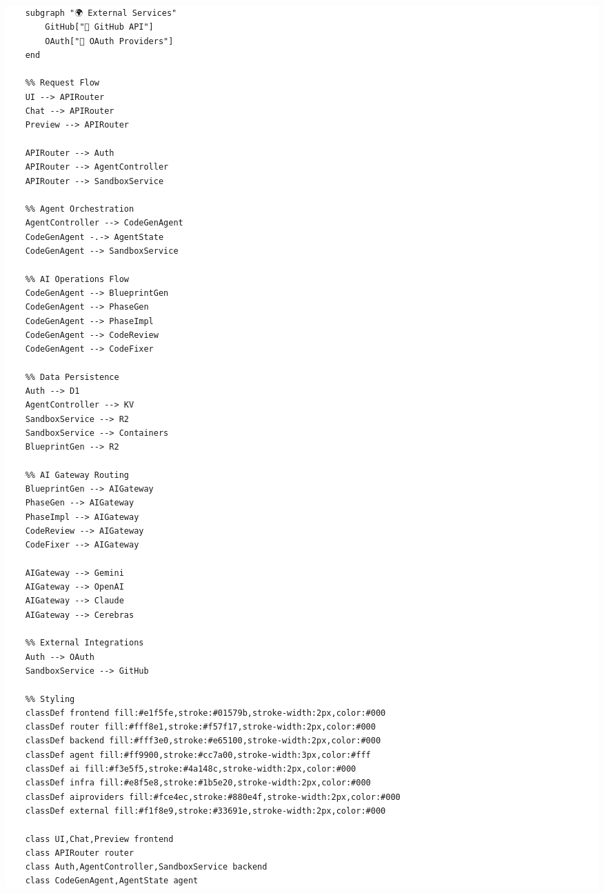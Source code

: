 ```mermaid
    subgraph "🌍 External Services"
        GitHub["🐙 GitHub API"]
        OAuth["🔐 OAuth Providers"]
    end

    %% Request Flow
    UI --> APIRouter
    Chat --> APIRouter
    Preview --> APIRouter

    APIRouter --> Auth
    APIRouter --> AgentController
    APIRouter --> SandboxService

    %% Agent Orchestration
    AgentController --> CodeGenAgent
    CodeGenAgent -.-> AgentState
    CodeGenAgent --> SandboxService

    %% AI Operations Flow
    CodeGenAgent --> BlueprintGen
    CodeGenAgent --> PhaseGen
    CodeGenAgent --> PhaseImpl
    CodeGenAgent --> CodeReview
    CodeGenAgent --> CodeFixer

    %% Data Persistence
    Auth --> D1
    AgentController --> KV
    SandboxService --> R2
    SandboxService --> Containers
    BlueprintGen --> R2

    %% AI Gateway Routing
    BlueprintGen --> AIGateway
    PhaseGen --> AIGateway
    PhaseImpl --> AIGateway
    CodeReview --> AIGateway
    CodeFixer --> AIGateway

    AIGateway --> Gemini
    AIGateway --> OpenAI
    AIGateway --> Claude
    AIGateway --> Cerebras

    %% External Integrations
    Auth --> OAuth
    SandboxService --> GitHub

    %% Styling
    classDef frontend fill:#e1f5fe,stroke:#01579b,stroke-width:2px,color:#000
    classDef router fill:#fff8e1,stroke:#f57f17,stroke-width:2px,color:#000
    classDef backend fill:#fff3e0,stroke:#e65100,stroke-width:2px,color:#000
    classDef agent fill:#ff9900,stroke:#cc7a00,stroke-width:3px,color:#fff
    classDef ai fill:#f3e5f5,stroke:#4a148c,stroke-width:2px,color:#000
    classDef infra fill:#e8f5e8,stroke:#1b5e20,stroke-width:2px,color:#000
    classDef aiproviders fill:#fce4ec,stroke:#880e4f,stroke-width:2px,color:#000
    classDef external fill:#f1f8e9,stroke:#33691e,stroke-width:2px,color:#000

    class UI,Chat,Preview frontend
    class APIRouter router
    class Auth,AgentController,SandboxService backend
    class CodeGenAgent,AgentState agent
```